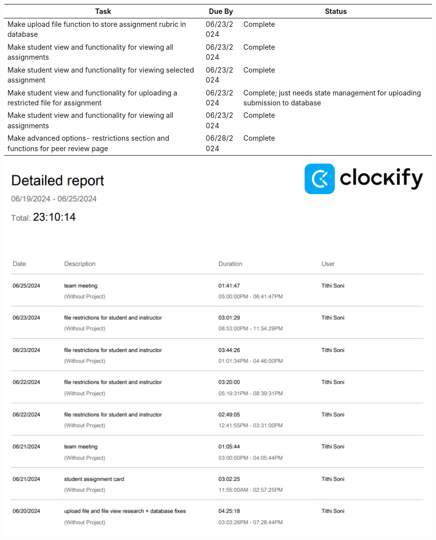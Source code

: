 | Task | Due By | Status |
| ------- | ------- | ------- |
| Make upload file function to store assignment rubric in database | 06/23/2024 | Complete |
| Make student view and functionality for viewing all assignments | 06/23/2024 | Complete |
| Make student view and functionality for viewing selected assignment | 06/23/2024 | Complete |
| Make student view and functionality for uploading a restricted file for assignment  | 06/23/2024 | Complete; just needs state management for uploading submission to database |
| Make student view and functionality for viewing all assignments | 06/23/2024 | Complete |
| Make advanced options- restrictions section and functions for peer review page | 06/28/2024 | Complete |

![week 7 time tracking](img/week7.png)
